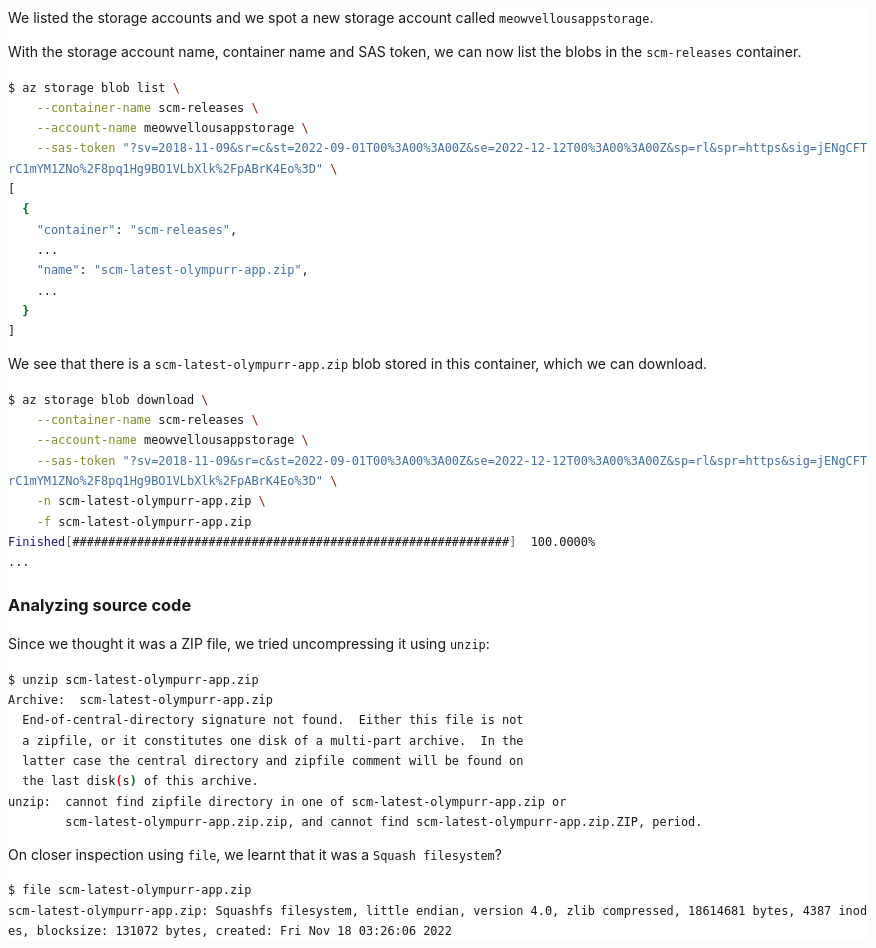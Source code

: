 We listed the storage accounts and we spot a new storage account called `meowvellousappstorage`. 

With the storage account name, container name and SAS token, we can now list the blobs in the `scm-releases` container.

```bash
$ az storage blob list \
    --container-name scm-releases \
    --account-name meowvellousappstorage \
    --sas-token "?sv=2018-11-09&sr=c&st=2022-09-01T00%3A00%3A00Z&se=2022-12-12T00%3A00%3A00Z&sp=rl&spr=https&sig=jENgCFTrC1mYM1ZNo%2F8pq1Hg9BO1VLbXlk%2FpABrK4Eo%3D" \
[
  {
    "container": "scm-releases",
    ...
    "name": "scm-latest-olympurr-app.zip",
    ...
  }
]
```

We see that there is a `scm-latest-olympurr-app.zip` blob stored in this container, which we can download.

```bash
$ az storage blob download \
    --container-name scm-releases \
    --account-name meowvellousappstorage \
    --sas-token "?sv=2018-11-09&sr=c&st=2022-09-01T00%3A00%3A00Z&se=2022-12-12T00%3A00%3A00Z&sp=rl&spr=https&sig=jENgCFTrC1mYM1ZNo%2F8pq1Hg9BO1VLbXlk%2FpABrK4Eo%3D" \
    -n scm-latest-olympurr-app.zip \
    -f scm-latest-olympurr-app.zip
Finished[#############################################################]  100.0000%
...
```

### Analyzing source code

Since we thought it was a ZIP file, we tried uncompressing it using `unzip`:

```bash
$ unzip scm-latest-olympurr-app.zip 
Archive:  scm-latest-olympurr-app.zip
  End-of-central-directory signature not found.  Either this file is not
  a zipfile, or it constitutes one disk of a multi-part archive.  In the
  latter case the central directory and zipfile comment will be found on
  the last disk(s) of this archive.
unzip:  cannot find zipfile directory in one of scm-latest-olympurr-app.zip or
        scm-latest-olympurr-app.zip.zip, and cannot find scm-latest-olympurr-app.zip.ZIP, period.
```

On closer inspection using `file`, we learnt that it was a `Squash filesystem`?

```bash
$ file scm-latest-olympurr-app.zip 
scm-latest-olympurr-app.zip: Squashfs filesystem, little endian, version 4.0, zlib compressed, 18614681 bytes, 4387 inodes, blocksize: 131072 bytes, created: Fri Nov 18 03:26:06 2022
```
